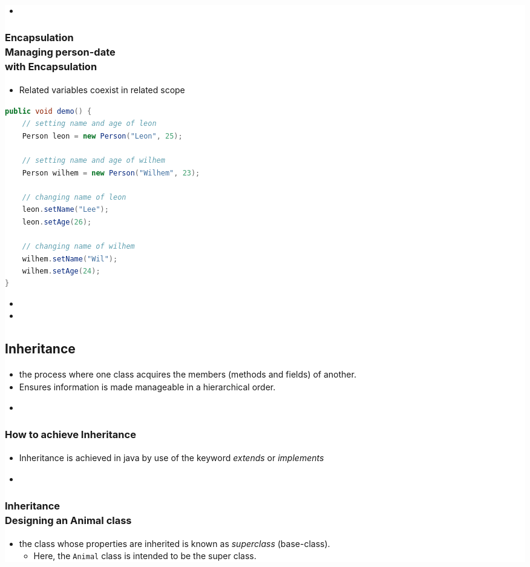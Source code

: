 
-
### Encapsulation<br>Managing person-date<br>with Encapsulation
* Related variables coexist in related scope

```java
public void demo() {
    // setting name and age of leon
    Person leon = new Person("Leon", 25);

    // setting name and age of wilhem
    Person wilhem = new Person("Wilhem", 23);

    // changing name of leon
    leon.setName("Lee");
    leon.setAge(26);

    // changing name of wilhem
    wilhem.setName("Wil");
    wilhem.setAge(24);
}
```





























-
-
## Inheritance
* the process where one class acquires the members (methods and fields) of another.
* Ensures information is made manageable in a hierarchical order.


-
### How to achieve Inheritance
* Inheritance is achieved in java by use of the keyword _extends_ or _implements_


-
### Inheritance<br>Designing an Animal class
* the class whose properties are inherited is known as _superclass_ (base-class).
  * Here, the `Animal` class is intended to be the super class.

